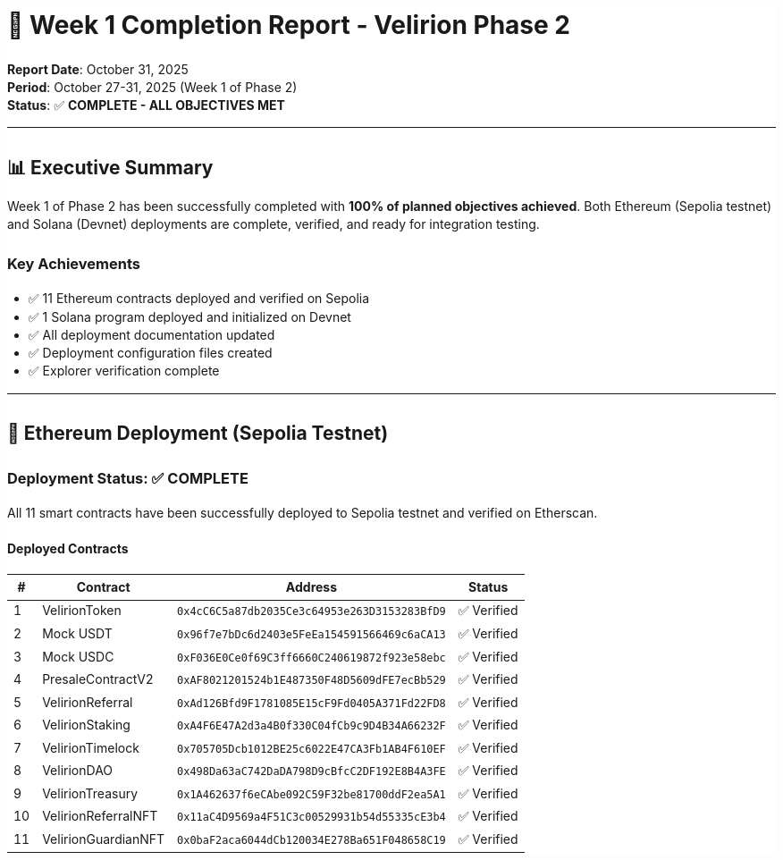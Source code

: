 # 🎉 Week 1 Completion Report - Velirion Phase 2

**Report Date**: October 31, 2025  
**Period**: October 27-31, 2025 (Week 1 of Phase 2)  
**Status**: ✅ **COMPLETE - ALL OBJECTIVES MET**

---

## 📊 Executive Summary

Week 1 of Phase 2 has been successfully completed with **100% of planned objectives achieved**. Both Ethereum (Sepolia testnet) and Solana (Devnet) deployments are complete, verified, and ready for integration testing.

### Key Achievements
- ✅ 11 Ethereum contracts deployed and verified on Sepolia
- ✅ 1 Solana program deployed and initialized on Devnet
- ✅ All deployment documentation updated
- ✅ Deployment configuration files created
- ✅ Explorer verification complete

---

## 🚀 Ethereum Deployment (Sepolia Testnet)

### Deployment Status: ✅ COMPLETE

All 11 smart contracts have been successfully deployed to Sepolia testnet and verified on Etherscan.

#### Deployed Contracts

| # | Contract | Address | Status |
|---|----------|---------|--------|
| 1 | VelirionToken | `0x4cC6C5a87db2035Ce3c64953e263D3153283BfD9` | ✅ Verified |
| 2 | Mock USDT | `0x96f7e7bDc6d2403e5FeEa154591566469c6aCA13` | ✅ Verified |
| 3 | Mock USDC | `0xF036E0Ce0f69C3ff6660C240619872f923e58ebc` | ✅ Verified |
| 4 | PresaleContractV2 | `0xAF8021201524b1E487350F48D5609dFE7ecBb529` | ✅ Verified |
| 5 | VelirionReferral | `0xAd126Bfd9F1781085E15cF9Fd0405A371Fd22FD8` | ✅ Verified |
| 6 | VelirionStaking | `0xA4F6E47A2d3a4B0f330C04fCb9c9D4B34A66232F` | ✅ Verified |
| 7 | VelirionTimelock | `0x705705Dcb1012BE25c6022E47CA3Fb1AB4F610EF` | ✅ Verified |
| 8 | VelirionDAO | `0x498Da63aC742DaDA798D9cBfcC2DF192E8B4A3FE` | ✅ Verified |
| 9 | VelirionTreasury | `0x1A462637f6eCAbe092C59F32be81700ddF2ea5A1` | ✅ Verified |
| 10 | VelirionReferralNFT | `0x11aC4D9569a4F51C3c00529931b54d55335cE3b4` | ✅ Verified |
| 11 | VelirionGuardianNFT | `0x0baF2aca6044dCb120034E278Ba651F048658C19` | ✅ Verified |
